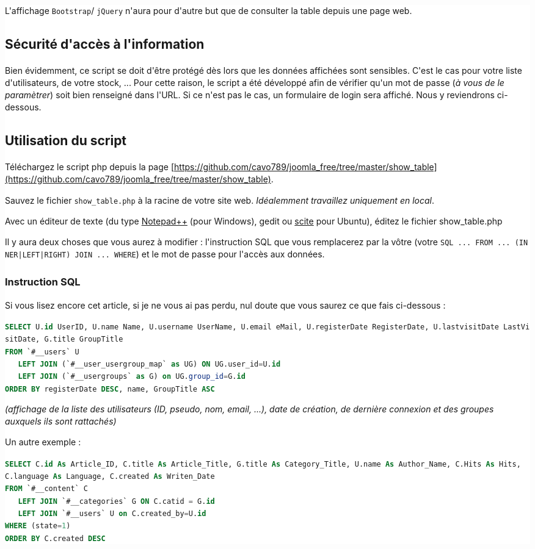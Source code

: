 L'affichage `Bootstrap`/ `jQuery` n'aura pour d'autre but que de consulter la table depuis une page web.

## Sécurité d'accès à l'information

Bien évidemment, ce script se doit d'être protégé dès lors que les données affichées sont sensibles.  C'est le cas pour votre liste d'utilisateurs, de votre stock, ...  Pour cette raison, le script a été développé afin de vérifier qu'un mot de passe (*à vous de le paramètrer*) soit bien renseigné dans l'URL.  Si ce n'est pas le cas, un formulaire de login sera affiché.  Nous y reviendrons ci-dessous.

## Utilisation du script

Téléchargez le script php depuis la page [https://github.com/cavo789/joomla_free/tree/master/show_table](https://github.com/cavo789/joomla_free/tree/master/show_table).

Sauvez le fichier `show_table.php` à la racine de votre site web.  *Idéalemment travaillez uniquement en local*.

Avec un éditeur de texte (du type [Notepad++](https://notepad-plus-plus.org/fr/) (pour Windows), gedit ou [scite](https://doc.ubuntu-fr.org/scite) pour Ubuntu), éditez le fichier show_table.php

Il y aura deux choses que vous aurez à modifier : l'instruction SQL que vous remplacerez par la vôtre (votre `SQL ... FROM ... (INNER|LEFT|RIGHT) JOIN ... WHERE`) et le mot de passe pour l'accès aux données.

### Instruction SQL 

Si vous lisez encore cet article, si je ne vous ai pas perdu, nul doute que vous saurez ce que fais ci-dessous :

```SQL
SELECT U.id UserID, U.name Name, U.username UserName, U.email eMail, U.registerDate RegisterDate, U.lastvisitDate LastVisitDate, G.title GroupTitle 
FROM `#__users` U
   LEFT JOIN (`#__user_usergroup_map` as UG) ON UG.user_id=U.id
   LEFT JOIN (`#__usergroups` as G) on UG.group_id=G.id
ORDER BY registerDate DESC, name, GroupTitle ASC
```

*(affichage de la liste des utilisateurs (ID, pseudo, nom, email, ...), date de création, de dernière connexion et des groupes auxquels ils sont rattachés)*

Un autre exemple : 

```SQL
SELECT C.id As Article_ID, C.title As Article_Title, G.title As Category_Title, U.name As Author_Name, C.Hits As Hits, C.language As Language, C.created As Writen_Date 
FROM `#__content` C 
   LEFT JOIN `#__categories` G ON C.catid = G.id
   LEFT JOIN `#__users` U on C.created_by=U.id
WHERE (state=1)
ORDER BY C.created DESC
```
